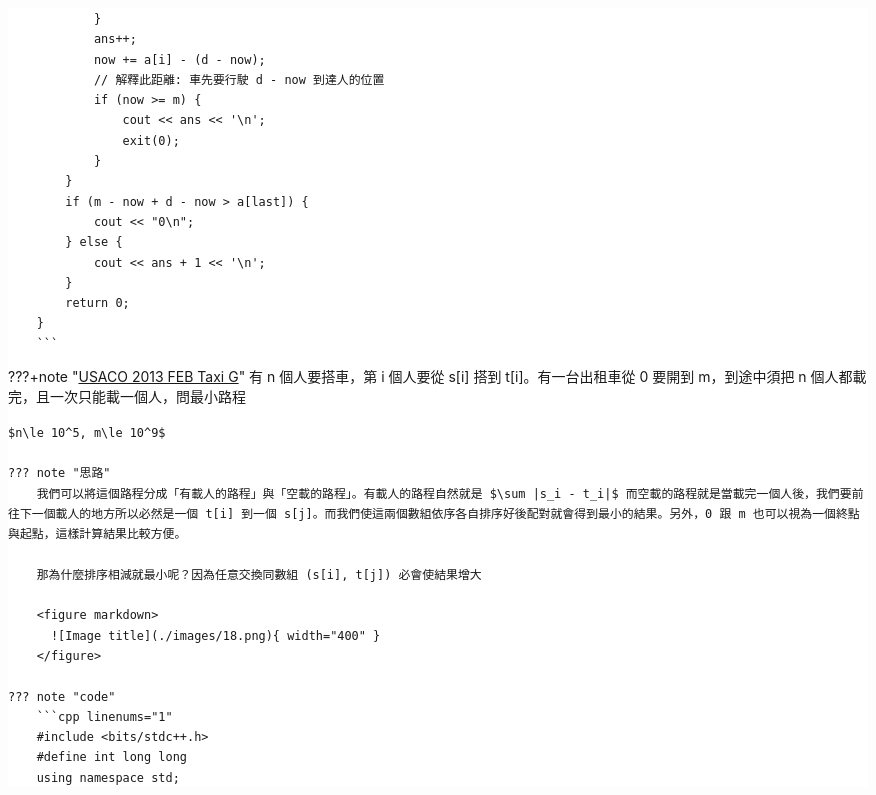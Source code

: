 	            }
	            ans++;
	            now += a[i] - (d - now);
	            // 解釋此距離: 車先要行駛 d - now 到達人的位置
	            if (now >= m) {
	                cout << ans << '\n';
	                exit(0);
	            }
	        }
	        if (m - now + d - now > a[last]) {
	            cout << "0\n";
	        } else {
	            cout << ans + 1 << '\n';
	        }
	        return 0;
	    }
	    ```

???+note "[USACO 2013 FEB Taxi G](https://www.luogu.com.cn/problem/P3076)"
	有 n 個人要搭車，第 i 個人要從 s[i] 搭到 t[i]。有一台出租車從 0 要開到 m，到途中須把 n 個人都載完，且一次只能載一個人，問最小路程
	
	$n\le 10^5, m\le 10^9$
	
	??? note "思路"
		我們可以將這個路程分成「有載人的路程」與「空載的路程」。有載人的路程自然就是 $\sum |s_i - t_i|$ 而空載的路程就是當載完一個人後，我們要前往下一個載人的地方所以必然是一個 t[i] 到一個 s[j]。而我們使這兩個數組依序各自排序好後配對就會得到最小的結果。另外，0 跟 m 也可以視為一個終點與起點，這樣計算結果比較方便。
		
		那為什麼排序相減就最小呢？因為任意交換同數組 (s[i], t[j]) 必會使結果增大 
		
		<figure markdown>
	      ![Image title](./images/18.png){ width="400" }
	    </figure>
		
	??? note "code"
		```cpp linenums="1"
		#include <bits/stdc++.h>
	    #define int long long
	    using namespace std;
	